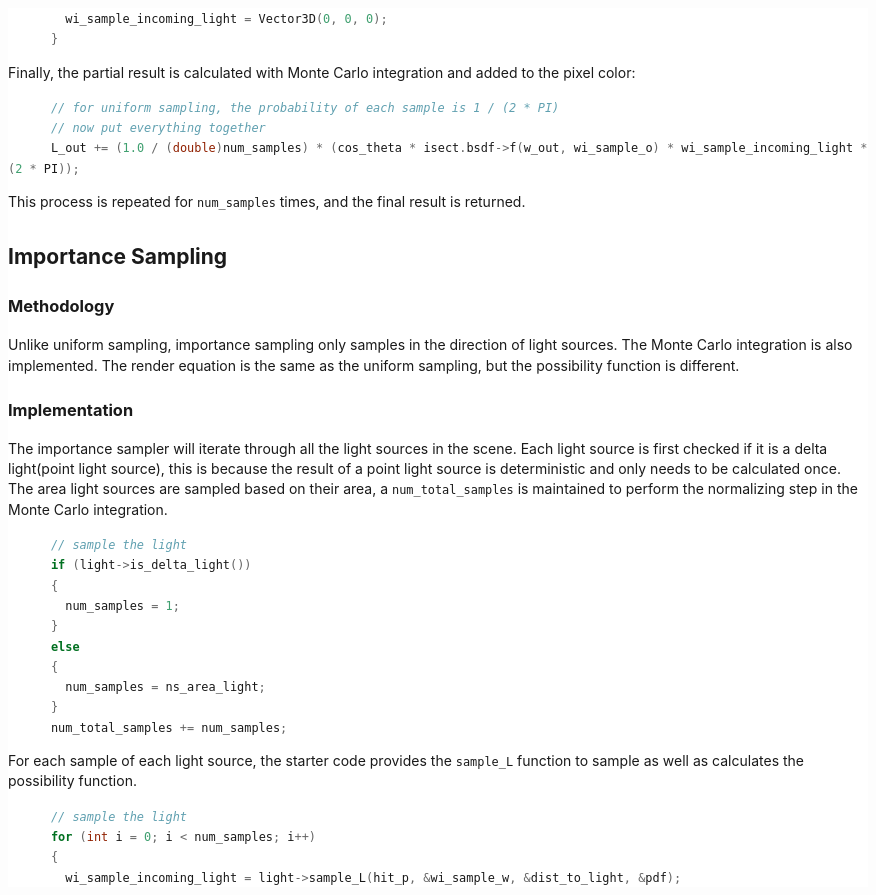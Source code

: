 ```cpp
        wi_sample_incoming_light = Vector3D(0, 0, 0);
      }
```

Finally, the partial result is calculated with Monte Carlo integration and added to the pixel color:

```cpp
      // for uniform sampling, the probability of each sample is 1 / (2 * PI)
      // now put everything together
      L_out += (1.0 / (double)num_samples) * (cos_theta * isect.bsdf->f(w_out, wi_sample_o) * wi_sample_incoming_light * (2 * PI));
```

This process is repeated for `num_samples` times, and the final result is returned.

## Importance Sampling

### Methodology

Unlike uniform sampling, importance sampling only samples in the direction of light sources. The Monte Carlo integration is also implemented. The render equation is the same as the uniform sampling, but the possibility function is different.

### Implementation

The importance sampler will iterate through all the light sources in the scene. Each light source is first checked if it is a delta light(point light source), this is because the result of a point light source is deterministic and only needs to be calculated once. The area light sources are sampled based on their area, a `num_total_samples` is maintained to perform the normalizing step in the Monte Carlo integration.

```cpp
      // sample the light
      if (light->is_delta_light())
      {
        num_samples = 1;
      }
      else
      {
        num_samples = ns_area_light;
      }
      num_total_samples += num_samples;
```

For each sample of each light source, the starter code provides the `sample_L` function to sample as well as calculates the possibility function.

```cpp
      // sample the light
      for (int i = 0; i < num_samples; i++)
      {
        wi_sample_incoming_light = light->sample_L(hit_p, &wi_sample_w, &dist_to_light, &pdf);
```
